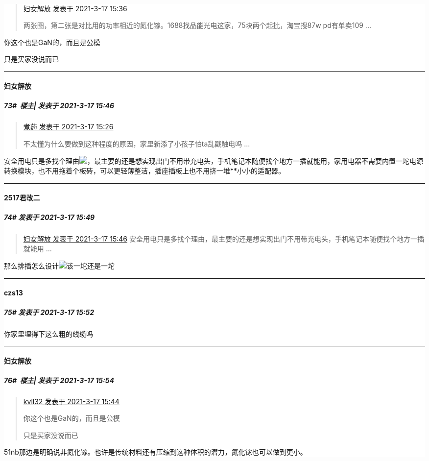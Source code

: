 
<blockquote><a href="httphttps://bbs.saraba1st.com/2b/forum.php?mod=redirect&amp;goto=findpost&amp;pid=50653561&amp;ptid=1993494" target="_blank">妇女解放 发表于 2021-3-17 15:36</a>

两张图，第二张是对比用的功率相近的氮化镓。1688找品能光电这家，75块两个起批，淘宝搜87w pd有单卖109 ...</blockquote>
你这个也是GaN的，而且是公模

只是买家没说而已


-----

####  妇女解放  
##### 73#         楼主| 发表于 2021-3-17 15:46


<blockquote><a href="httphttps://bbs.saraba1st.com/2b/forum.php?mod=redirect&amp;goto=findpost&amp;pid=50653418&amp;ptid=1993494" target="_blank">煮药 发表于 2021-3-17 15:26</a>

不太懂为什么要做到这种程度的原因，家里新添了小孩子怕ta乱戳触电吗 ...</blockquote>
安全用电只是多找个理由<img src="https://static.saraba1st.com/image/smiley/face2017/245.png" referrerpolicy="no-referrer">，最主要的还是想实现出门不用带充电头，手机笔记本随便找个地方一插就能用，家用电器不需要内置一坨电源转换模块，也不用拖着个板砖，可以更轻薄整洁，插座插板上也不用挤一堆**小小的适配器。


-----

####  2517君改二  
##### 74#       发表于 2021-3-17 15:49


<blockquote><a href="httphttps://bbs.saraba1st.com/2b/forum.php?mod=redirect&amp;goto=findpost&amp;pid=50653667&amp;ptid=1993494" target="_blank">妇女解放 发表于 2021-3-17 15:46</a>
安全用电只是多找个理由，最主要的还是想实现出门不用带充电头，手机笔记本随便找个地方一插就能用 ...</blockquote>
那么排插怎么设计<img src="https://static.saraba1st.com/image/smiley/face2017/001.png" referrerpolicy="no-referrer">该一坨还是一坨


-----

####  czs13  
##### 75#       发表于 2021-3-17 15:52


你家里埋得下这么粗的线缆吗


-----

####  妇女解放  
##### 76#         楼主| 发表于 2021-3-17 15:54


<blockquote><a href="httphttps://bbs.saraba1st.com/2b/forum.php?mod=redirect&amp;goto=findpost&amp;pid=50653655&amp;ptid=1993494" target="_blank">kvll32 发表于 2021-3-17 15:44</a>

你这个也是GaN的，而且是公模

只是买家没说而已</blockquote>
51nb那边是明确说非氮化镓。也许是传统材料还有压缩到这种体积的潜力，氮化镓也可以做到更小。

